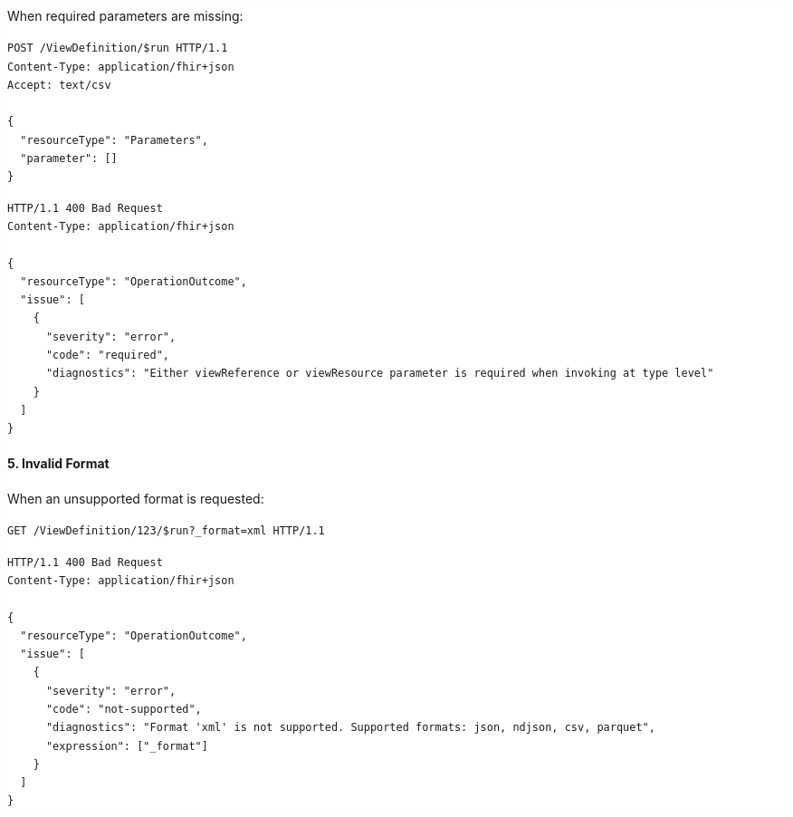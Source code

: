 When required parameters are missing:

```http
POST /ViewDefinition/$run HTTP/1.1
Content-Type: application/fhir+json
Accept: text/csv

{
  "resourceType": "Parameters",
  "parameter": []
}
```

```http
HTTP/1.1 400 Bad Request
Content-Type: application/fhir+json

{
  "resourceType": "OperationOutcome",
  "issue": [
    {
      "severity": "error",
      "code": "required",
      "diagnostics": "Either viewReference or viewResource parameter is required when invoking at type level"
    }
  ]
}
```

#### 5. Invalid Format

When an unsupported format is requested:

```http
GET /ViewDefinition/123/$run?_format=xml HTTP/1.1
```

```http
HTTP/1.1 400 Bad Request
Content-Type: application/fhir+json

{
  "resourceType": "OperationOutcome",
  "issue": [
    {
      "severity": "error",
      "code": "not-supported",
      "diagnostics": "Format 'xml' is not supported. Supported formats: json, ndjson, csv, parquet",
      "expression": ["_format"]
    }
  ]
}
```
